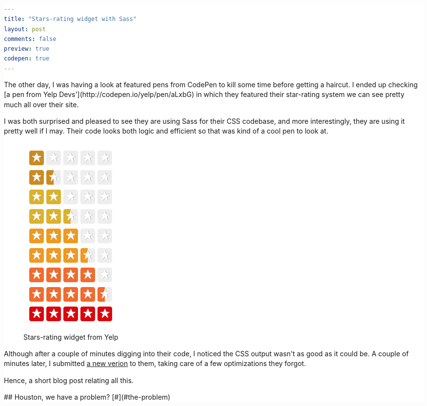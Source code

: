 ```yaml
---
title: "Stars-rating widget with Sass"
layout: post
comments: false
preview: true
codepen: true
---
```

<section>
The other day, I was having a look at featured pens from CodePen to kill some time before getting a haircut. I ended up checking [a pen from Yelp Devs'](http://codepen.io/yelp/pen/aLxbG) in which they featured their star-rating system we can see pretty much all over their site.

I was both surprised and pleased to see they are using Sass for their CSS codebase, and more interestingly, they are using it pretty well if I may. Their code looks both logic and efficient so that was kind of a cool pen to look at.

<figure class="figure--right">
<img alt="" src="/images/stars-rating-widget-with-sass__rating-widget.png" />
<figcaption>Stars-rating widget from Yelp</figcaption>
</figure>

Although after a couple of minutes digging into their code, I noticed the CSS output wasn't as good as it could be. A couple of minutes later, I submitted [a new verion](http://codepen.io/HugoGiraudel/pen/DqBkH) to them, taking care of a few optimizations they forgot.

Hence, a short blog post relating all this.
</section>
<section id="the-problem">
## Houston, we have a problem? [#](#the-problem)
